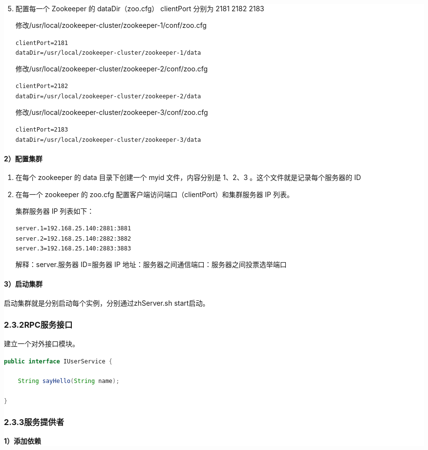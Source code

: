 5. 配置每一个 Zookeeper 的 dataDir（zoo.cfg） clientPort 分别为 2181 2182 2183

   修改/usr/local/zookeeper-cluster/zookeeper-1/conf/zoo.cfg

   ```
   clientPort=2181
   dataDir=/usr/local/zookeeper-cluster/zookeeper-1/data
   ```

   修改/usr/local/zookeeper-cluster/zookeeper-2/conf/zoo.cfg

   ```
   clientPort=2182
   dataDir=/usr/local/zookeeper-cluster/zookeeper-2/data
   ```

   修改/usr/local/zookeeper-cluster/zookeeper-3/conf/zoo.cfg

   ```
   clientPort=2183
   dataDir=/usr/local/zookeeper-cluster/zookeeper-3/data
   ```

#### 2）配置集群

1. 在每个 zookeeper 的 data 目录下创建一个 myid 文件，内容分别是 1、2、3 。这个文件就是记录每个服务器的 ID

2. 在每一个 zookeeper 的 zoo.cfg 配置客户端访问端口（clientPort）和集群服务器 IP 列表。

   集群服务器 IP 列表如下：

   ```
   server.1=192.168.25.140:2881:3881
   server.2=192.168.25.140:2882:3882
   server.3=192.168.25.140:2883:3883
   ```

   解释：server.服务器 ID=服务器 IP 地址：服务器之间通信端口：服务器之间投票选举端口

#### 3）启动集群

启动集群就是分别启动每个实例，分别通过zhServer.sh start启动。

### 2.3.2RPC服务接口

建立一个对外接口模块。

```java
public interface IUserService {

    String sayHello(String name);

}
```



### 2.3.3服务提供者

**1）添加依赖**
